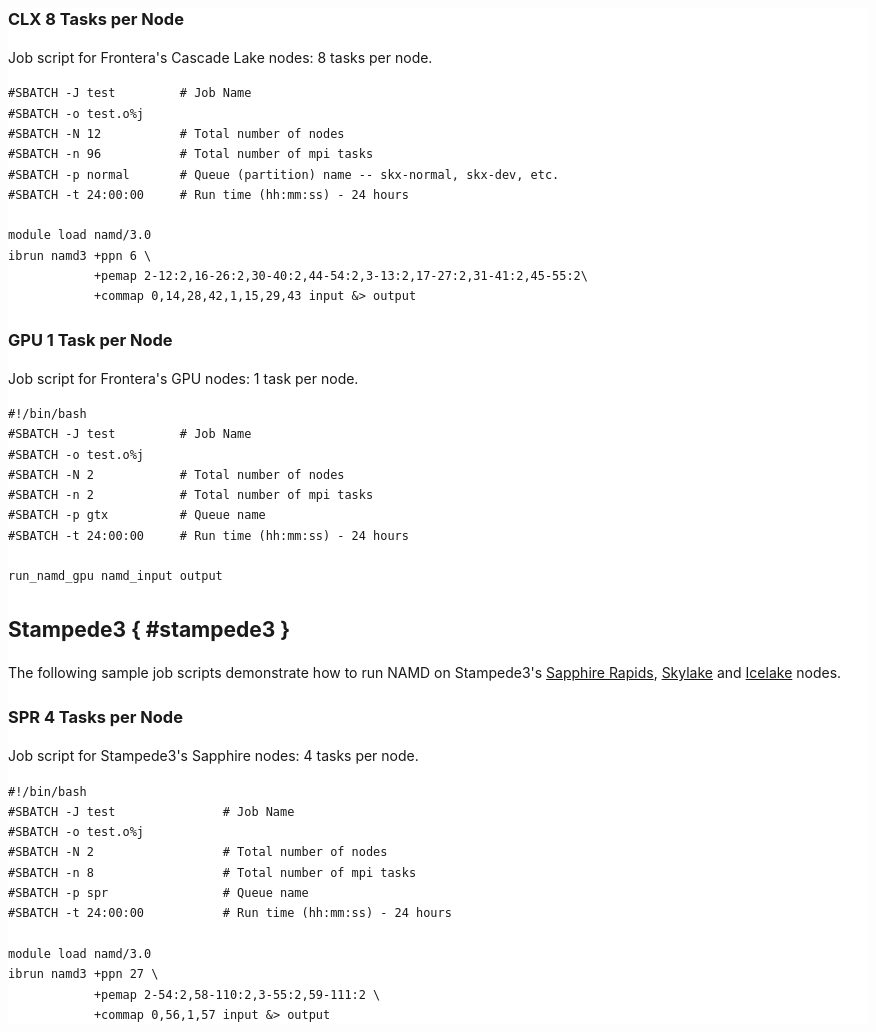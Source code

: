 ### CLX 8 Tasks per Node

Job script for Frontera's Cascade Lake nodes: 8 tasks per node.

``` job-script
#SBATCH -J test         # Job Name
#SBATCH -o test.o%j
#SBATCH -N 12           # Total number of nodes
#SBATCH -n 96           # Total number of mpi tasks
#SBATCH -p normal       # Queue (partition) name -- skx-normal, skx-dev, etc.
#SBATCH -t 24:00:00     # Run time (hh:mm:ss) - 24 hours

module load namd/3.0
ibrun namd3 +ppn 6 \
			+pemap 2-12:2,16-26:2,30-40:2,44-54:2,3-13:2,17-27:2,31-41:2,45-55:2\
			+commap 0,14,28,42,1,15,29,43 input &> output
```

### GPU 1 Task per Node

Job script for Frontera's GPU nodes: 1 task per node.

``` job-script
#!/bin/bash
#SBATCH -J test         # Job Name
#SBATCH -o test.o%j
#SBATCH -N 2            # Total number of nodes
#SBATCH -n 2            # Total number of mpi tasks
#SBATCH -p gtx          # Queue name
#SBATCH -t 24:00:00     # Run time (hh:mm:ss) - 24 hours

run_namd_gpu namd_input output
```

## Stampede3 { #stampede3 }

The following sample job scripts demonstrate how to run NAMD on Stampede3's [Sapphire Rapids](../../hpc/stampede3/#system-spr), [Skylake](../../hpc/stampede3/#system-skx) and [Icelake](../../hpc/stampede3/#system-icx) nodes.

### SPR 4 Tasks per Node 

Job script for Stampede3's Sapphire nodes: 4 tasks per node.

```job-script
#!/bin/bash
#SBATCH -J test               # Job Name
#SBATCH -o test.o%j
#SBATCH -N 2                  # Total number of nodes
#SBATCH -n 8                  # Total number of mpi tasks
#SBATCH -p spr                # Queue name
#SBATCH -t 24:00:00           # Run time (hh:mm:ss) - 24 hours

module load namd/3.0
ibrun namd3 +ppn 27 \
			+pemap 2-54:2,58-110:2,3-55:2,59-111:2 \
			+commap 0,56,1,57 input &> output
```
